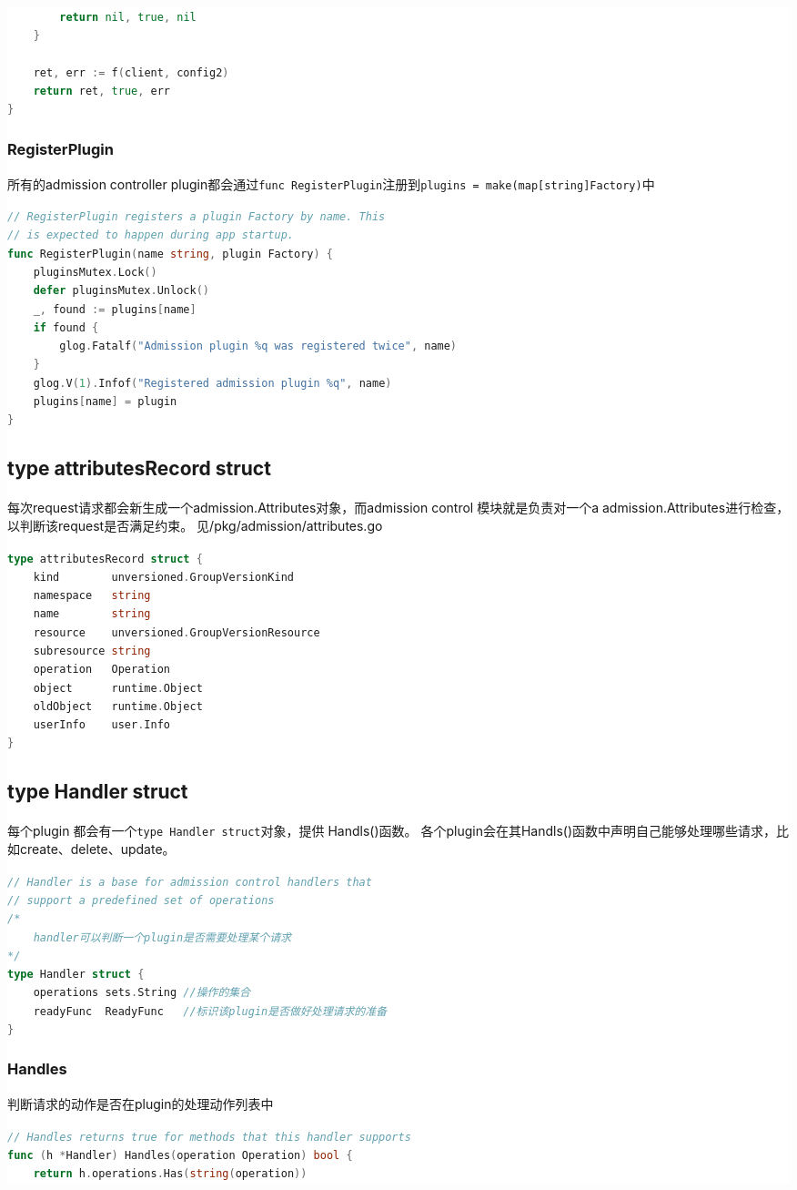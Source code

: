 ```go
		return nil, true, nil
	}

	ret, err := f(client, config2)
	return ret, true, err
}
```

### RegisterPlugin
所有的admission controller plugin都会通过`func RegisterPlugin`注册到`plugins = make(map[string]Factory)`中
```go
// RegisterPlugin registers a plugin Factory by name. This
// is expected to happen during app startup.
func RegisterPlugin(name string, plugin Factory) {
	pluginsMutex.Lock()
	defer pluginsMutex.Unlock()
	_, found := plugins[name]
	if found {
		glog.Fatalf("Admission plugin %q was registered twice", name)
	}
	glog.V(1).Infof("Registered admission plugin %q", name)
	plugins[name] = plugin
}
```

## type attributesRecord struct
每次request请求都会新生成一个admission.Attributes对象，而admission control 模块就是负责对一个a admission.Attributes进行检查，以判断该request是否满足约束。 见/pkg/admission/attributes.go
```go
type attributesRecord struct {
	kind        unversioned.GroupVersionKind
	namespace   string
	name        string
	resource    unversioned.GroupVersionResource
	subresource string
	operation   Operation
	object      runtime.Object
	oldObject   runtime.Object
	userInfo    user.Info
}
```

## type Handler struct
每个plugin 都会有一个`type Handler struct`对象，提供 Handls()函数。
各个plugin会在其Handls()函数中声明自己能够处理哪些请求，比如create、delete、update。
```go
// Handler is a base for admission control handlers that
// support a predefined set of operations
/*
	handler可以判断一个plugin是否需要处理某个请求
*/
type Handler struct {
	operations sets.String //操作的集合
	readyFunc  ReadyFunc   //标识该plugin是否做好处理请求的准备
}
```
### Handles
判断请求的动作是否在plugin的处理动作列表中
```go
// Handles returns true for methods that this handler supports
func (h *Handler) Handles(operation Operation) bool {
	return h.operations.Has(string(operation))
```